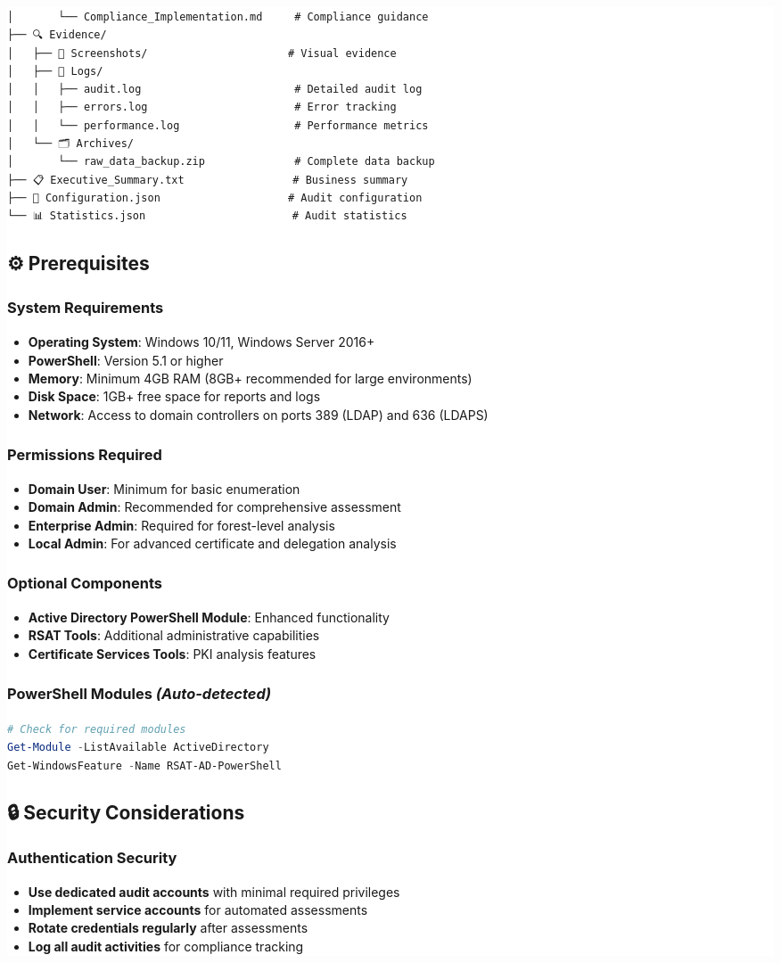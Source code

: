 ```
│       └── Compliance_Implementation.md     # Compliance guidance
├── 🔍 Evidence/
│   ├── 📸 Screenshots/                      # Visual evidence
│   ├── 📝 Logs/
│   │   ├── audit.log                        # Detailed audit log
│   │   ├── errors.log                       # Error tracking
│   │   └── performance.log                  # Performance metrics
│   └── 🗂️ Archives/
│       └── raw_data_backup.zip              # Complete data backup
├── 📋 Executive_Summary.txt                 # Business summary
├── 🔧 Configuration.json                    # Audit configuration
└── 📊 Statistics.json                       # Audit statistics
```

## ⚙️ **Prerequisites**

### **System Requirements**

- **Operating System**: Windows 10/11, Windows Server 2016+
- **PowerShell**: Version 5.1 or higher
- **Memory**: Minimum 4GB RAM (8GB+ recommended for large environments)
- **Disk Space**: 1GB+ free space for reports and logs
- **Network**: Access to domain controllers on ports 389 (LDAP) and 636 (LDAPS)

### **Permissions Required**

- **Domain User**: Minimum for basic enumeration
- **Domain Admin**: Recommended for comprehensive assessment
- **Enterprise Admin**: Required for forest-level analysis
- **Local Admin**: For advanced certificate and delegation analysis

### **Optional Components**

- **Active Directory PowerShell Module**: Enhanced functionality
- **RSAT Tools**: Additional administrative capabilities
- **Certificate Services Tools**: PKI analysis features

### **PowerShell Modules** _(Auto-detected)_

```powershell
# Check for required modules
Get-Module -ListAvailable ActiveDirectory
Get-WindowsFeature -Name RSAT-AD-PowerShell
```

## 🔒 **Security Considerations**

### **Authentication Security**

- **Use dedicated audit accounts** with minimal required privileges
- **Implement service accounts** for automated assessments
- **Rotate credentials regularly** after assessments
- **Log all audit activities** for compliance tracking
